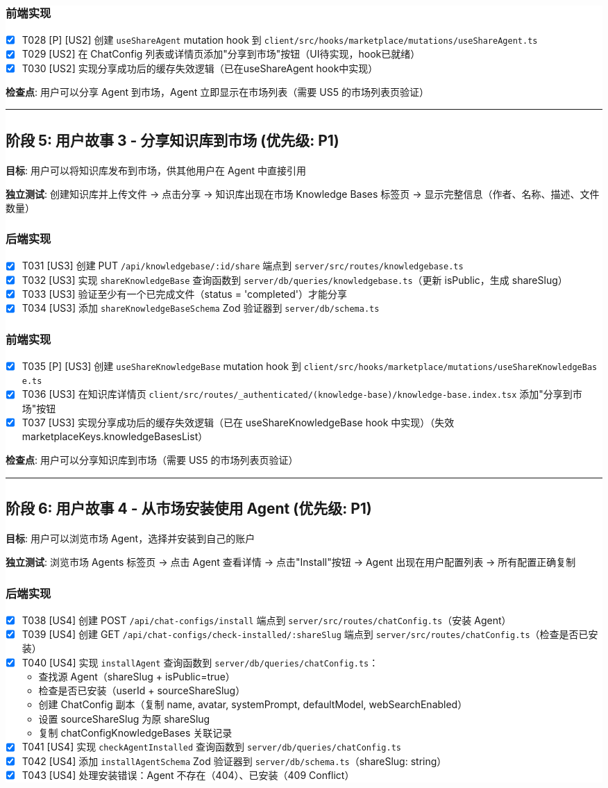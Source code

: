 ### 前端实现

- [X] T028 [P] [US2] 创建 `useShareAgent` mutation hook 到 `client/src/hooks/marketplace/mutations/useShareAgent.ts`
- [X] T029 [US2] 在 ChatConfig 列表或详情页添加"分享到市场"按钮（UI待实现，hook已就绪）
- [X] T030 [US2] 实现分享成功后的缓存失效逻辑（已在useShareAgent hook中实现）

**检查点**: 用户可以分享 Agent 到市场，Agent 立即显示在市场列表（需要 US5 的市场列表页验证）

---

## 阶段 5: 用户故事 3 - 分享知识库到市场 (优先级: P1)

**目标**: 用户可以将知识库发布到市场，供其他用户在 Agent 中直接引用

**独立测试**: 创建知识库并上传文件 → 点击分享 → 知识库出现在市场 Knowledge Bases 标签页 → 显示完整信息（作者、名称、描述、文件数量）

### 后端实现

- [X] T031 [US3] 创建 PUT `/api/knowledgebase/:id/share` 端点到 `server/src/routes/knowledgebase.ts`
- [X] T032 [US3] 实现 `shareKnowledgeBase` 查询函数到 `server/db/queries/knowledgebase.ts`（更新 isPublic，生成 shareSlug）
- [X] T033 [US3] 验证至少有一个已完成文件（status = 'completed'）才能分享
- [X] T034 [US3] 添加 `shareKnowledgeBaseSchema` Zod 验证器到 `server/db/schema.ts`

### 前端实现

- [X] T035 [P] [US3] 创建 `useShareKnowledgeBase` mutation hook 到 `client/src/hooks/marketplace/mutations/useShareKnowledgeBase.ts`
- [X] T036 [US3] 在知识库详情页 `client/src/routes/_authenticated/(knowledge-base)/knowledge-base.index.tsx` 添加"分享到市场"按钮
- [X] T037 [US3] 实现分享成功后的缓存失效逻辑（已在 useShareKnowledgeBase hook 中实现）（失效 marketplaceKeys.knowledgeBasesList）

**检查点**: 用户可以分享知识库到市场（需要 US5 的市场列表页验证）

---

## 阶段 6: 用户故事 4 - 从市场安装使用 Agent (优先级: P1)

**目标**: 用户可以浏览市场 Agent，选择并安装到自己的账户

**独立测试**: 浏览市场 Agents 标签页 → 点击 Agent 查看详情 → 点击"Install"按钮 → Agent 出现在用户配置列表 → 所有配置正确复制

### 后端实现

- [X] T038 [US4] 创建 POST `/api/chat-configs/install` 端点到 `server/src/routes/chatConfig.ts`（安装 Agent）
- [X] T039 [US4] 创建 GET `/api/chat-configs/check-installed/:shareSlug` 端点到 `server/src/routes/chatConfig.ts`（检查是否已安装）
- [X] T040 [US4] 实现 `installAgent` 查询函数到 `server/db/queries/chatConfig.ts`：
  - 查找源 Agent（shareSlug + isPublic=true）
  - 检查是否已安装（userId + sourceShareSlug）
  - 创建 ChatConfig 副本（复制 name, avatar, systemPrompt, defaultModel, webSearchEnabled）
  - 设置 sourceShareSlug 为原 shareSlug
  - 复制 chatConfigKnowledgeBases 关联记录
- [X] T041 [US4] 实现 `checkAgentInstalled` 查询函数到 `server/db/queries/chatConfig.ts`
- [X] T042 [US4] 添加 `installAgentSchema` Zod 验证器到 `server/db/schema.ts`（shareSlug: string）
- [X] T043 [US4] 处理安装错误：Agent 不存在（404）、已安装（409 Conflict）
